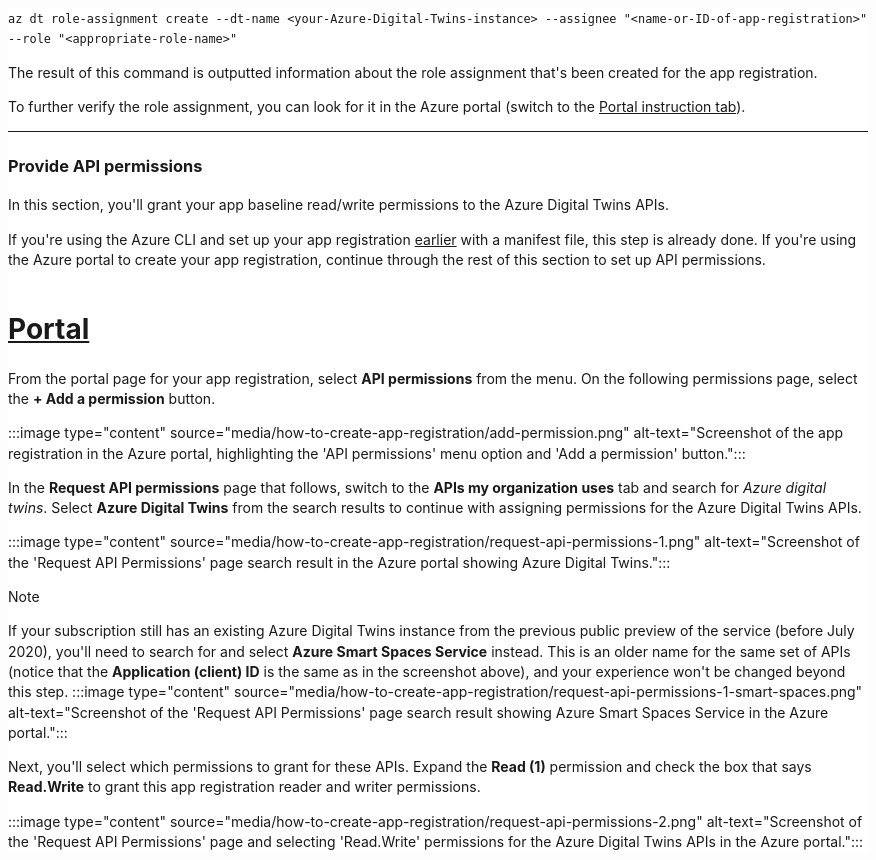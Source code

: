 ```azurecli-interactive
az dt role-assignment create --dt-name <your-Azure-Digital-Twins-instance> --assignee "<name-or-ID-of-app-registration>" --role "<appropriate-role-name>"
```

The result of this command is outputted information about the role assignment that's been created for the app registration.

To further verify the role assignment, you can look for it in the Azure portal (switch to the [Portal instruction tab](?tabs=portal#verify-role-assignment)).

---

### Provide API permissions

In this section, you'll grant your app baseline read/write permissions to the Azure Digital Twins APIs.

If you're using the Azure CLI and set up your app registration [earlier](#create-the-registration) with a manifest file, this step is already done. If you're using the Azure portal to create your app registration, continue through the rest of this section to set up API permissions.

# [Portal](#tab/portal) 

From the portal page for your app registration, select **API permissions** from the menu. On the following permissions page, select the **+ Add a permission** button.

:::image type="content" source="media/how-to-create-app-registration/add-permission.png" alt-text="Screenshot of the app registration in the Azure portal, highlighting the 'API permissions' menu option and 'Add a permission' button.":::

In the **Request API permissions** page that follows, switch to the **APIs my organization uses** tab and search for *Azure digital twins*. Select **Azure Digital Twins** from the search results to continue with assigning permissions for the Azure Digital Twins APIs.

:::image type="content" source="media/how-to-create-app-registration/request-api-permissions-1.png" alt-text="Screenshot of the 'Request API Permissions' page search result in the Azure portal showing Azure Digital Twins.":::

>[!NOTE]
> If your subscription still has an existing Azure Digital Twins instance from the previous public preview of the service (before July 2020), you'll need to search for and select **Azure Smart Spaces Service** instead. This is an older name for the same set of APIs (notice that the **Application (client) ID** is the same as in the screenshot above), and your experience won't be changed beyond this step.
> :::image type="content" source="media/how-to-create-app-registration/request-api-permissions-1-smart-spaces.png" alt-text="Screenshot of the 'Request API Permissions' page search result showing Azure Smart Spaces Service in the Azure portal.":::

Next, you'll select which permissions to grant for these APIs. Expand the **Read (1)** permission and check the box that says **Read.Write** to grant this app registration reader and writer permissions.

:::image type="content" source="media/how-to-create-app-registration/request-api-permissions-2.png" alt-text="Screenshot of the 'Request API Permissions' page and selecting 'Read.Write' permissions for the Azure Digital Twins APIs in the Azure portal.":::

